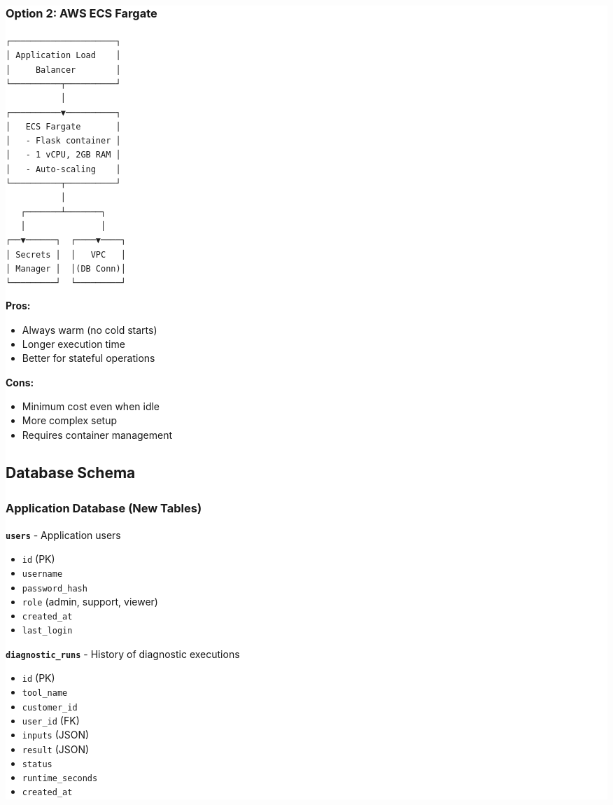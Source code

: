 ### Option 2: AWS ECS Fargate

```
┌─────────────────────┐
│ Application Load    │
│     Balancer        │
└──────────┬──────────┘
           │
┌──────────▼──────────┐
│   ECS Fargate       │
│   - Flask container │
│   - 1 vCPU, 2GB RAM │
│   - Auto-scaling    │
└──────────┬──────────┘
           │
   ┌───────┴───────┐
   │               │
┌──▼──────┐  ┌────▼────┐
│ Secrets │  │   VPC   │
│ Manager │  │(DB Conn)│
└─────────┘  └─────────┘
```

**Pros:**
- Always warm (no cold starts)
- Longer execution time
- Better for stateful operations

**Cons:**
- Minimum cost even when idle
- More complex setup
- Requires container management

## Database Schema

### Application Database (New Tables)

**`users`** - Application users
- `id` (PK)
- `username`
- `password_hash`
- `role` (admin, support, viewer)
- `created_at`
- `last_login`

**`diagnostic_runs`** - History of diagnostic executions
- `id` (PK)
- `tool_name`
- `customer_id`
- `user_id` (FK)
- `inputs` (JSON)
- `result` (JSON)
- `status`
- `runtime_seconds`
- `created_at`
